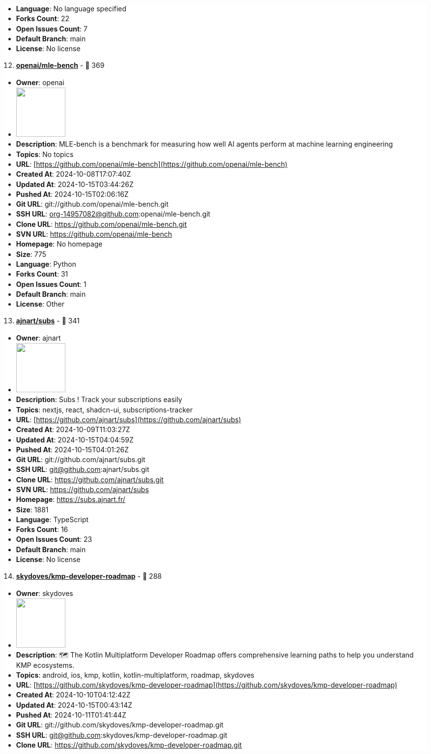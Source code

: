    - **Language**: No language specified
   - **Forks Count**: 22
   - **Open Issues Count**: 7
   - **Default Branch**: main
   - **License**: No license

12. **[openai/mle-bench](https://github.com/openai/mle-bench)** - 🌟 369
   - **Owner**: openai
   - <img src="https://avatars.githubusercontent.com/u/14957082?v=4" width="100" height="100">
   - **Description**: MLE-bench is a benchmark for measuring how well AI agents perform at machine learning engineering
   - **Topics**: No topics
   - **URL**: [https://github.com/openai/mle-bench](https://github.com/openai/mle-bench)
   - **Created At**: 2024-10-08T17:07:40Z
   - **Updated At**: 2024-10-15T03:44:26Z
   - **Pushed At**: 2024-10-15T02:06:16Z
   - **Git URL**: git://github.com/openai/mle-bench.git
   - **SSH URL**: org-14957082@github.com:openai/mle-bench.git
   - **Clone URL**: https://github.com/openai/mle-bench.git
   - **SVN URL**: https://github.com/openai/mle-bench
   - **Homepage**: No homepage
   - **Size**: 775
   - **Language**: Python
   - **Forks Count**: 31
   - **Open Issues Count**: 1
   - **Default Branch**: main
   - **License**: Other

13. **[ajnart/subs](https://github.com/ajnart/subs)** - 🌟 341
   - **Owner**: ajnart
   - <img src="https://avatars.githubusercontent.com/u/49837342?v=4" width="100" height="100">
   - **Description**: Subs ! Track your subscriptions easily 
   - **Topics**: nextjs, react, shadcn-ui, subscriptions-tracker
   - **URL**: [https://github.com/ajnart/subs](https://github.com/ajnart/subs)
   - **Created At**: 2024-10-09T11:03:27Z
   - **Updated At**: 2024-10-15T04:04:59Z
   - **Pushed At**: 2024-10-15T04:01:26Z
   - **Git URL**: git://github.com/ajnart/subs.git
   - **SSH URL**: git@github.com:ajnart/subs.git
   - **Clone URL**: https://github.com/ajnart/subs.git
   - **SVN URL**: https://github.com/ajnart/subs
   - **Homepage**: https://subs.ajnart.fr/
   - **Size**: 1881
   - **Language**: TypeScript
   - **Forks Count**: 16
   - **Open Issues Count**: 23
   - **Default Branch**: main
   - **License**: No license

14. **[skydoves/kmp-developer-roadmap](https://github.com/skydoves/kmp-developer-roadmap)** - 🌟 288
   - **Owner**: skydoves
   - <img src="https://avatars.githubusercontent.com/u/24237865?v=4" width="100" height="100">
   - **Description**: 🗺 The Kotlin Multiplatform Developer Roadmap offers comprehensive learning paths to help you understand KMP ecosystems.
   - **Topics**: android, ios, kmp, kotlin, kotlin-multiplatform, roadmap, skydoves
   - **URL**: [https://github.com/skydoves/kmp-developer-roadmap](https://github.com/skydoves/kmp-developer-roadmap)
   - **Created At**: 2024-10-10T04:12:42Z
   - **Updated At**: 2024-10-15T00:43:14Z
   - **Pushed At**: 2024-10-11T01:41:44Z
   - **Git URL**: git://github.com/skydoves/kmp-developer-roadmap.git
   - **SSH URL**: git@github.com:skydoves/kmp-developer-roadmap.git
   - **Clone URL**: https://github.com/skydoves/kmp-developer-roadmap.git